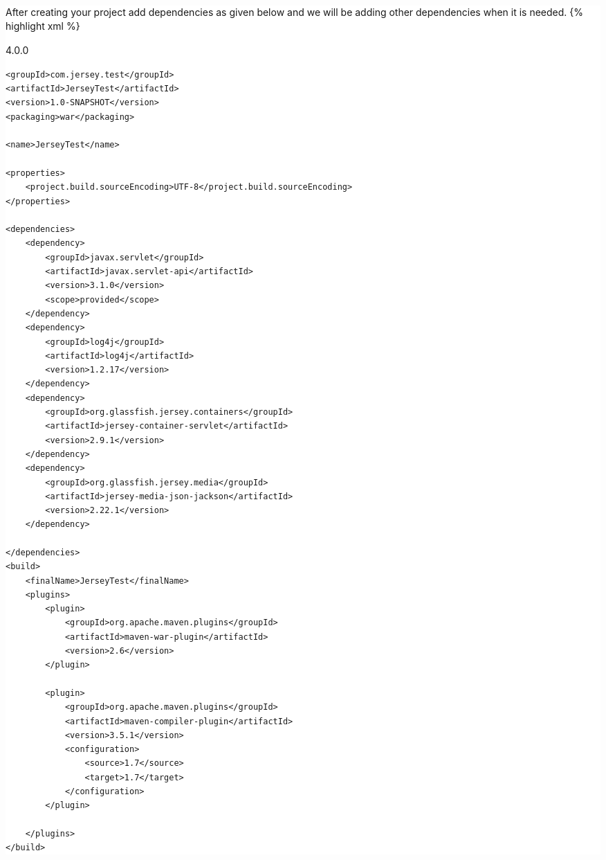 After creating your project add dependencies as given below and we will be adding other dependencies when it is needed.
{% highlight xml %}
<?xml version="1.0" encoding="UTF-8"?>
<project xmlns="http://maven.apache.org/POM/4.0.0" xmlns:xsi="http://www.w3.org/2001/XMLSchema-instance" xsi:schemaLocation="http://maven.apache.org/POM/4.0.0 http://maven.apache.org/xsd/maven-4.0.0.xsd">
    <modelVersion>4.0.0</modelVersion>

    <groupId>com.jersey.test</groupId>
    <artifactId>JerseyTest</artifactId>
    <version>1.0-SNAPSHOT</version>
    <packaging>war</packaging>

    <name>JerseyTest</name>

    <properties>
        <project.build.sourceEncoding>UTF-8</project.build.sourceEncoding>
    </properties>

    <dependencies>
        <dependency>
            <groupId>javax.servlet</groupId>
            <artifactId>javax.servlet-api</artifactId>
            <version>3.1.0</version>
            <scope>provided</scope>
        </dependency>
        <dependency>
            <groupId>log4j</groupId>
            <artifactId>log4j</artifactId>
            <version>1.2.17</version>
        </dependency>
        <dependency>
            <groupId>org.glassfish.jersey.containers</groupId>
            <artifactId>jersey-container-servlet</artifactId>
            <version>2.9.1</version>
        </dependency>
        <dependency>
            <groupId>org.glassfish.jersey.media</groupId>
            <artifactId>jersey-media-json-jackson</artifactId>
            <version>2.22.1</version>
        </dependency>

    </dependencies>
    <build>
        <finalName>JerseyTest</finalName>
        <plugins>
            <plugin>
                <groupId>org.apache.maven.plugins</groupId>
                <artifactId>maven-war-plugin</artifactId>
                <version>2.6</version>
            </plugin>

            <plugin>
                <groupId>org.apache.maven.plugins</groupId>
                <artifactId>maven-compiler-plugin</artifactId>
                <version>3.5.1</version>
                <configuration>
                    <source>1.7</source>
                    <target>1.7</target>
                </configuration>
            </plugin>

        </plugins>
    </build>

</project>